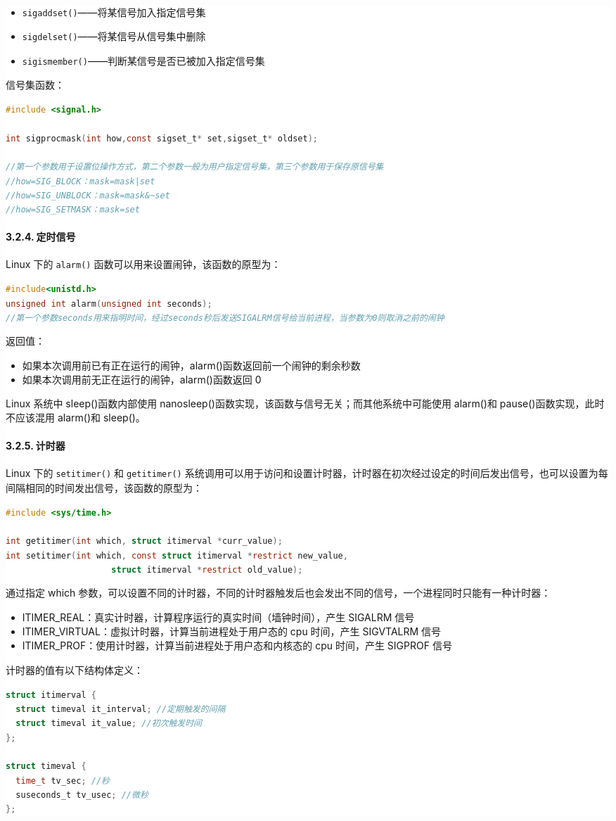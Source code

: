 - `sigaddset()`——将某信号加入指定信号集

- `sigdelset()`——将某信号从信号集中删除

- `sigismember()`——判断某信号是否已被加入指定信号集

信号集函数：

```c
#include <signal.h>

int sigprocmask(int how,const sigset_t* set,sigset_t* oldset);

//第一个参数用于设置位操作方式，第二个参数一般为用户指定信号集，第三个参数用于保存原信号集
//how=SIG_BLOCK：mask=mask|set
//how=SIG_UNBLOCK：mask=mask&~set
//how=SIG_SETMASK：mask=set
```

#### 3.2.4. 定时信号

Linux 下的 `alarm()` 函数可以用来设置闹钟，该函数的原型为：

```c
#include<unistd.h>
unsigned int alarm(unsigned int seconds);
//第一个参数seconds用来指明时间，经过seconds秒后发送SIGALRM信号给当前进程，当参数为0则取消之前的闹钟
```

返回值：

- 如果本次调用前已有正在运行的闹钟，alarm()函数返回前一个闹钟的剩余秒数
- 如果本次调用前无正在运行的闹钟，alarm()函数返回 0

Linux 系统中 sleep()函数内部使用 nanosleep()函数实现，该函数与信号无关；而其他系统中可能使用 alarm()和 pause()函数实现，此时不应该混用 alarm()和 sleep()。

#### 3.2.5. 计时器

Linux 下的 `setitimer()` 和 `getitimer()` 系统调用可以用于访问和设置计时器，计时器在初次经过设定的时间后发出信号，也可以设置为每间隔相同的时间发出信号，该函数的原型为：

```c
#include <sys/time.h>

int getitimer(int which, struct itimerval *curr_value);
int setitimer(int which, const struct itimerval *restrict new_value,
                     struct itimerval *restrict old_value);
```

通过指定 which 参数，可以设置不同的计时器，不同的计时器触发后也会发出不同的信号，一个进程同时只能有一种计时器：

- ITIMER_REAL：真实计时器，计算程序运行的真实时间（墙钟时间），产生 SIGALRM 信号
- ITIMER_VIRTUAL：虚拟计时器，计算当前进程处于用户态的 cpu 时间，产生 SIGVTALRM 信号
- ITIMER_PROF：使用计时器，计算当前进程处于用户态和内核态的 cpu 时间，产生 SIGPROF 信号

计时器的值有以下结构体定义：

```c
struct itimerval {
  struct timeval it_interval; //定期触发的间隔
  struct timeval it_value; //初次触发时间
};

struct timeval {
  time_t tv_sec; //秒
  suseconds_t tv_usec; //微秒
};
```
